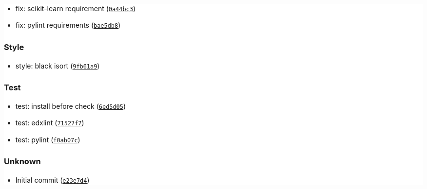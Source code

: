 * fix: scikit-learn requirement ([`0a44bc3`](https://github.com/lsc64/dp-learning-from-features/commit/0a44bc3057539a919bb9ae0ba51a8afef3ddbac7))

* fix: pylint requirements ([`bae5db8`](https://github.com/lsc64/dp-learning-from-features/commit/bae5db87a98eb939b55f269ec4c3c2ee8468b37e))

### Style

* style: black isort ([`9fb61a9`](https://github.com/lsc64/dp-learning-from-features/commit/9fb61a95922a4005d0b543f67c8a367dabda39da))

### Test

* test: install before check ([`6ed5d05`](https://github.com/lsc64/dp-learning-from-features/commit/6ed5d05cfe310e6530e5c4d384ad0c92e914ad77))

* test: edxlint ([`71527f7`](https://github.com/lsc64/dp-learning-from-features/commit/71527f731933c40f923b275ce4e525a514db0de9))

* test: pylint ([`f0ab07c`](https://github.com/lsc64/dp-learning-from-features/commit/f0ab07c3702e6d71f4c8b730229372f942469866))

### Unknown

* Initial commit ([`e23e7d4`](https://github.com/lsc64/dp-learning-from-features/commit/e23e7d4a699010d2f8c77b630c1b9bd9d12f7524))
